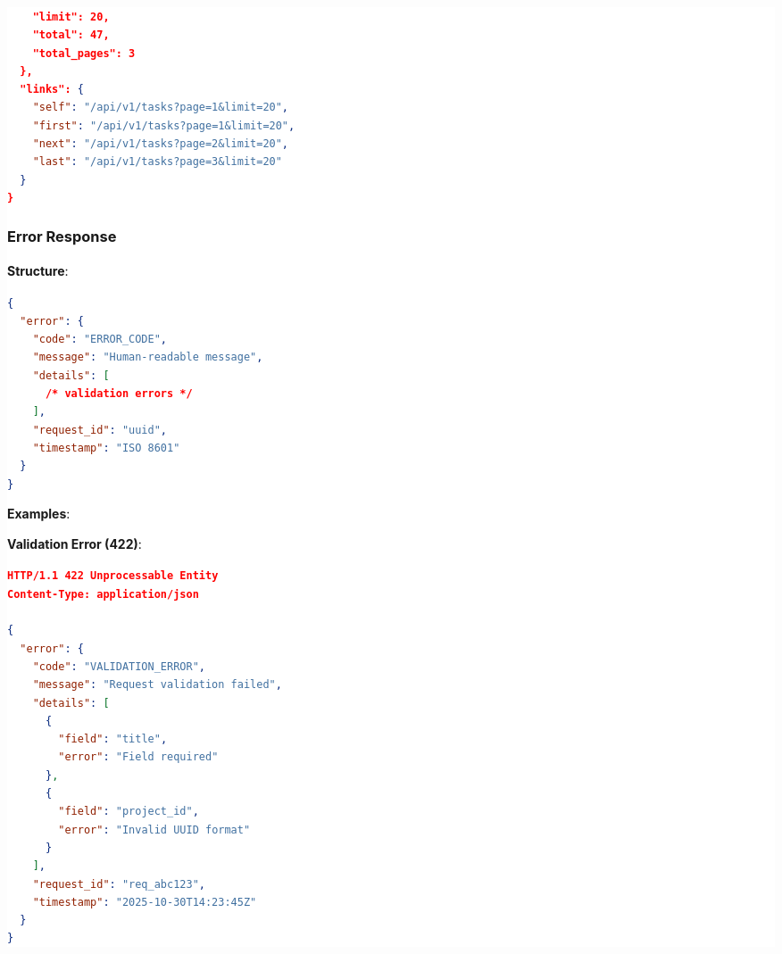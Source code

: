 ```json
    "limit": 20,
    "total": 47,
    "total_pages": 3
  },
  "links": {
    "self": "/api/v1/tasks?page=1&limit=20",
    "first": "/api/v1/tasks?page=1&limit=20",
    "next": "/api/v1/tasks?page=2&limit=20",
    "last": "/api/v1/tasks?page=3&limit=20"
  }
}
```

### Error Response

**Structure**:

```json
{
  "error": {
    "code": "ERROR_CODE",
    "message": "Human-readable message",
    "details": [
      /* validation errors */
    ],
    "request_id": "uuid",
    "timestamp": "ISO 8601"
  }
}
```

**Examples**:

**Validation Error (422)**:

```json
HTTP/1.1 422 Unprocessable Entity
Content-Type: application/json

{
  "error": {
    "code": "VALIDATION_ERROR",
    "message": "Request validation failed",
    "details": [
      {
        "field": "title",
        "error": "Field required"
      },
      {
        "field": "project_id",
        "error": "Invalid UUID format"
      }
    ],
    "request_id": "req_abc123",
    "timestamp": "2025-10-30T14:23:45Z"
  }
}
```
